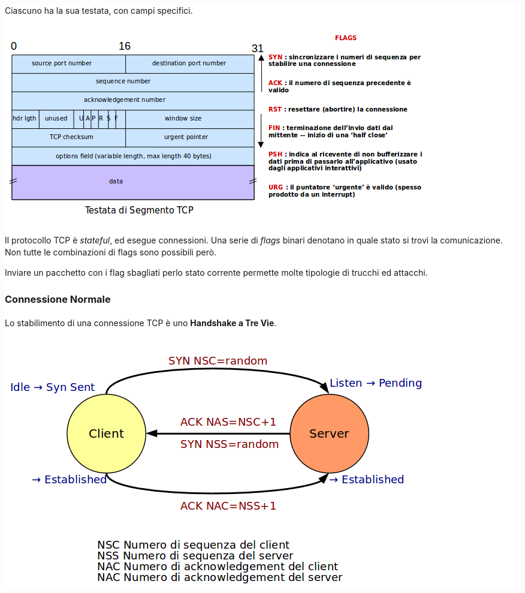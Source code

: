 Ciascuno ha la sua testata, con campi specifici.

![TCPHead](../gitbook/images/tcphead.png)

Il protocollo TCP è _stateful_, ed esegue connessioni. Una serie di _flags_ binari denotano in quale stato si trovi la comunicazione. Non tutte le combinazioni di flags sono possibili però.

Inviare un pacchetto con i flag sbagliati perlo stato corrente permette molte tipologie di trucchi ed attacchi.

### Connessione Normale

Lo stabilimento di una connessione TCP è uno **Handshake a Tre Vie**.

![TCPHand](../gitbook/images/tcphand.png)

